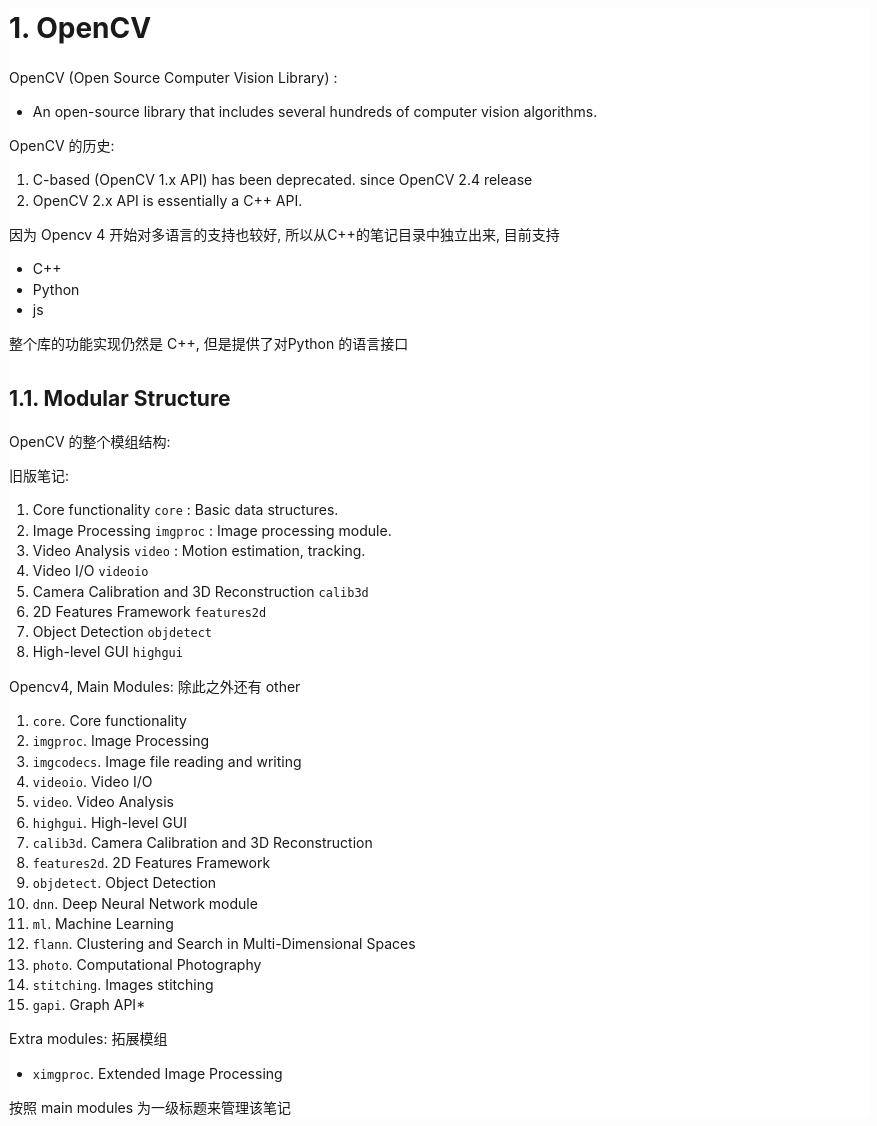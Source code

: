# 1. OpenCV

OpenCV (Open Source Computer Vision Library) :
* An open-source library that includes several hundreds of computer vision algorithms.

OpenCV 的历史:
1. C-based (OpenCV 1.x API) has been deprecated. since OpenCV 2.4 release
2. OpenCV 2.x API is essentially a C++ API.


因为 Opencv 4 开始对多语言的支持也较好, 所以从C++的笔记目录中独立出来, 目前支持
* C++
* Python
* js

整个库的功能实现仍然是 C++, 但是提供了对Python 的语言接口

## 1.1. Modular Structure

OpenCV 的整个模组结构:

旧版笔记:
1. Core functionality `core`        : Basic data structures.
2. Image Processing `imgproc`       : Image processing module.
3. Video Analysis `video`           : Motion estimation, tracking.
4. Video I/O `videoio`
5. Camera Calibration and 3D Reconstruction `calib3d`
6. 2D Features Framework `features2d`
7. Object Detection `objdetect`
8. High-level GUI `highgui` 


Opencv4, Main Modules: 除此之外还有 other 
1. `core`.           Core functionality
2. `imgproc`.        Image Processing
3. `imgcodecs`.      Image file reading and writing
4. `videoio`.        Video I/O
5. `video`.          Video Analysis
6. `highgui`.        High-level GUI
7. `calib3d`.        Camera Calibration and 3D Reconstruction
8. `features2d`.     2D Features Framework
9. `objdetect`.      Object Detection
10. `dnn`.           Deep Neural Network module
11. `ml`.            Machine Learning
12. `flann`.         Clustering and Search in Multi-Dimensional Spaces
13. `photo`.         Computational Photography
14. `stitching`.     Images stitching
15. `gapi`.          Graph API* 


Extra modules: 拓展模组
* `ximgproc`. 		Extended Image Processing

按照 main modules 为一级标题来管理该笔记
